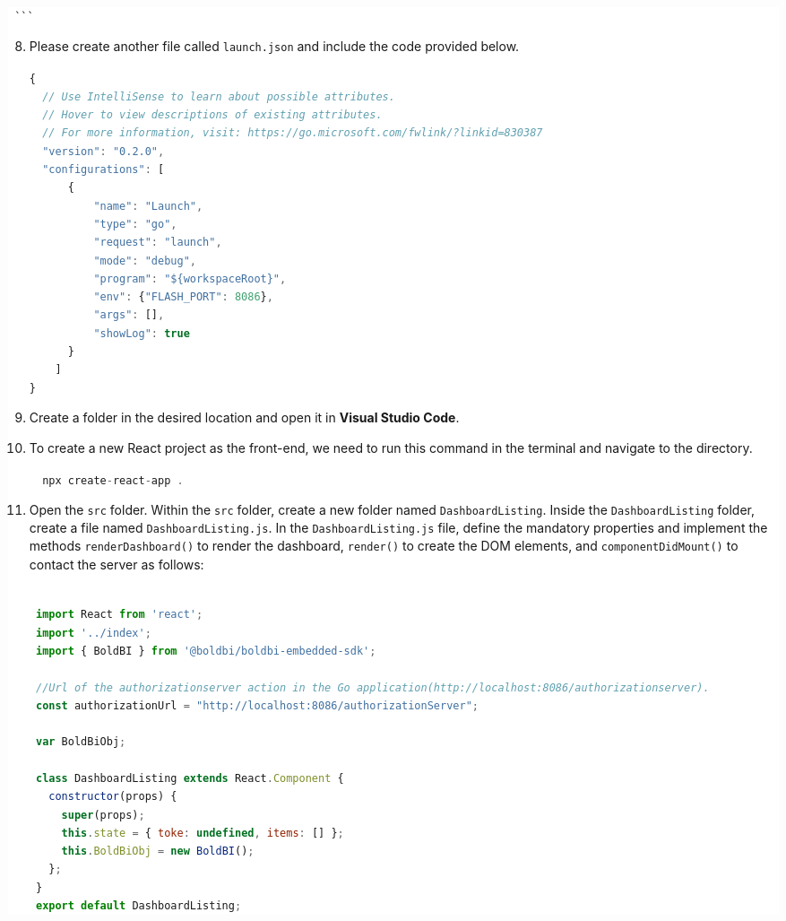      ```

8. Please create another file called `launch.json` and include the code provided below.
    ```js
    {
      // Use IntelliSense to learn about possible attributes.
      // Hover to view descriptions of existing attributes.
      // For more information, visit: https://go.microsoft.com/fwlink/?linkid=830387
      "version": "0.2.0",
      "configurations": [
          {
              "name": "Launch",
              "type": "go",
              "request": "launch",
              "mode": "debug",
              "program": "${workspaceRoot}",
              "env": {"FLASH_PORT": 8086},
              "args": [],
              "showLog": true
          }
        ]
    }
    ```

9. Create a folder in the desired location and open it in **Visual Studio Code**. 

10. To create a new React project as the front-end, we need to run this command in the terminal and navigate to the directory.
    ```js
      npx create-react-app .
    ```

11. Open the `src` folder. Within the `src` folder, create a new folder named `DashboardListing`. Inside the `DashboardListing` folder, create a file named `DashboardListing.js`. In the `DashboardListing.js` file, define the mandatory properties and implement the methods `renderDashboard()` to render the dashboard, `render()` to create the DOM elements, and `componentDidMount()` to contact the server as follows:

     ```js

      import React from 'react';
      import '../index';
      import { BoldBI } from '@boldbi/boldbi-embedded-sdk';

      //Url of the authorizationserver action in the Go application(http://localhost:8086/authorizationserver). 
      const authorizationUrl = "http://localhost:8086/authorizationServer";

      var BoldBiObj;

      class DashboardListing extends React.Component {
        constructor(props) {
          super(props);
          this.state = { toke: undefined, items: [] };
          this.BoldBiObj = new BoldBI();
        };
      }
      export default DashboardListing;
